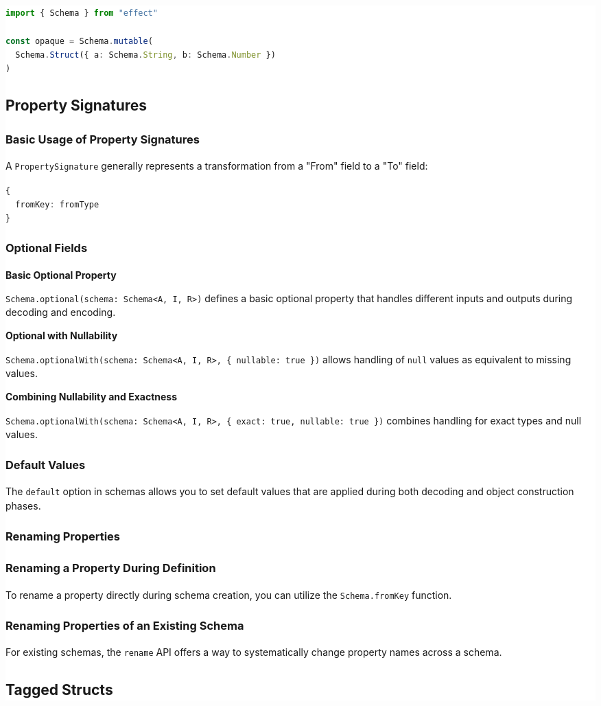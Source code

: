 ```ts
import { Schema } from "effect"

const opaque = Schema.mutable(
  Schema.Struct({ a: Schema.String, b: Schema.Number })
)
```

## Property Signatures

### Basic Usage of Property Signatures

A `PropertySignature` generally represents a transformation from a "From" field to a "To" field:

```ts
{
  fromKey: fromType
}
```

### Optional Fields

**Basic Optional Property**

`Schema.optional(schema: Schema<A, I, R>)` defines a basic optional property that handles different inputs and outputs during decoding and encoding.

**Optional with Nullability**

`Schema.optionalWith(schema: Schema<A, I, R>, { nullable: true })` allows handling of `null` values as equivalent to missing values.

**Combining Nullability and Exactness**

`Schema.optionalWith(schema: Schema<A, I, R>, { exact: true, nullable: true })` combines handling for exact types and null values.

### Default Values

The `default` option in schemas allows you to set default values that are applied during both decoding and object construction phases.

### Renaming Properties

### Renaming a Property During Definition

To rename a property directly during schema creation, you can utilize the `Schema.fromKey` function.

### Renaming Properties of an Existing Schema

For existing schemas, the `rename` API offers a way to systematically change property names across a schema.

## Tagged Structs

